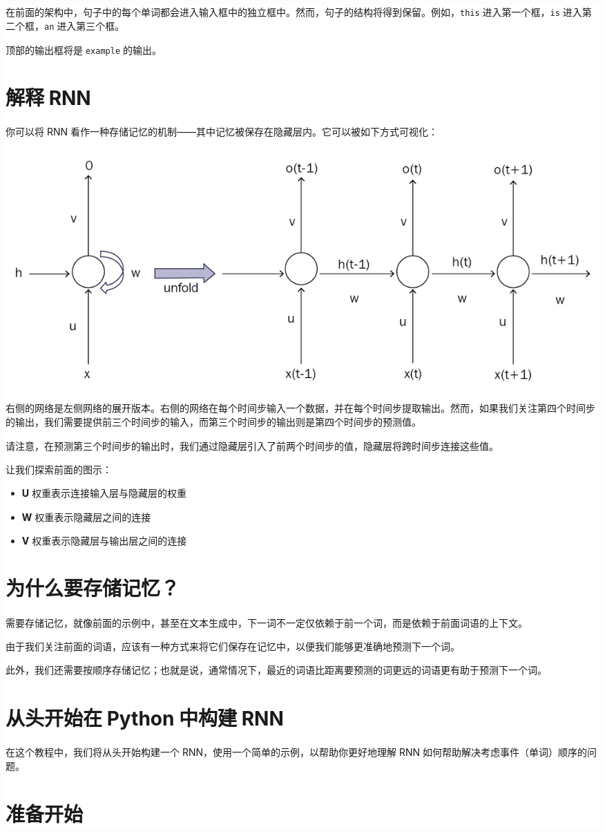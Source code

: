在前面的架构中，句子中的每个单词都会进入输入框中的独立框中。然而，句子的结构将得到保留。例如，`this` 进入第一个框，`is` 进入第二个框，`an` 进入第三个框。

顶部的输出框将是 `example` 的输出。

# 解释 RNN

你可以将 RNN 看作一种存储记忆的机制——其中记忆被保存在隐藏层内。它可以被如下方式可视化：

![](img/ef7343c2-b306-43b0-8e2d-3dc8f10fa443.png)

右侧的网络是左侧网络的展开版本。右侧的网络在每个时间步输入一个数据，并在每个时间步提取输出。然而，如果我们关注第四个时间步的输出，我们需要提供前三个时间步的输入，而第三个时间步的输出则是第四个时间步的预测值。

请注意，在预测第三个时间步的输出时，我们通过隐藏层引入了前两个时间步的值，隐藏层将跨时间步连接这些值。

让我们探索前面的图示：

+   **U** 权重表示连接输入层与隐藏层的权重

+   **W** 权重表示隐藏层之间的连接

+   **V** 权重表示隐藏层与输出层之间的连接

# 为什么要存储记忆？

需要存储记忆，就像前面的示例中，甚至在文本生成中，下一词不一定仅依赖于前一个词，而是依赖于前面词语的上下文。

由于我们关注前面的词语，应该有一种方式来将它们保存在记忆中，以便我们能够更准确地预测下一个词。

此外，我们还需要按顺序存储记忆；也就是说，通常情况下，最近的词语比距离要预测的词更远的词语更有助于预测下一个词。

# 从头开始在 Python 中构建 RNN

在这个教程中，我们将从头开始构建一个 RNN，使用一个简单的示例，以帮助你更好地理解 RNN 如何帮助解决考虑事件（单词）顺序的问题。

# 准备开始
